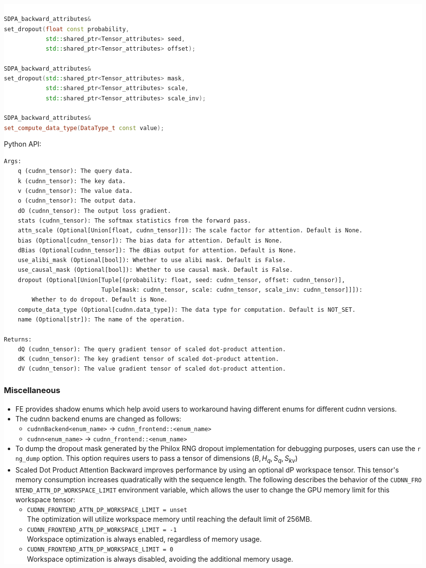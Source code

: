 ```cpp

SDPA_backward_attributes&
set_dropout(float const probability,
            std::shared_ptr<Tensor_attributes> seed,
            std::shared_ptr<Tensor_attributes> offset);

SDPA_backward_attributes&
set_dropout(std::shared_ptr<Tensor_attributes> mask,
            std::shared_ptr<Tensor_attributes> scale,
            std::shared_ptr<Tensor_attributes> scale_inv);

SDPA_backward_attributes&
set_compute_data_type(DataType_t const value);
```

Python API: 

```
Args:
    q (cudnn_tensor): The query data.
    k (cudnn_tensor): The key data.
    v (cudnn_tensor): The value data.
    o (cudnn_tensor): The output data.
    dO (cudnn_tensor): The output loss gradient.
    stats (cudnn_tensor): The softmax statistics from the forward pass.
    attn_scale (Optional[Union[float, cudnn_tensor]]): The scale factor for attention. Default is None.
    bias (Optional[cudnn_tensor]): The bias data for attention. Default is None.
    dBias (Optional[cudnn_tensor]): The dBias output for attention. Default is None.
    use_alibi_mask (Optional[bool]): Whether to use alibi mask. Default is False.
    use_causal_mask (Optional[bool]): Whether to use causal mask. Default is False.
    dropout (Optional[Union[Tuple[(probability: float, seed: cudnn_tensor, offset: cudnn_tensor)],
                            Tuple[mask: cudnn_tensor, scale: cudnn_tensor, scale_inv: cudnn_tensor]]]):
        Whether to do dropout. Default is None.
    compute_data_type (Optional[cudnn.data_type]): The data type for computation. Default is NOT_SET.
    name (Optional[str]): The name of the operation.

Returns:
    dQ (cudnn_tensor): The query gradient tensor of scaled dot-product attention.
    dK (cudnn_tensor): The key gradient tensor of scaled dot-product attention.
    dV (cudnn_tensor): The value gradient tensor of scaled dot-product attention.
```

### Miscellaneous
- FE provides shadow enums which help avoid users to workaround having different enums for different cudnn versions.
- The cudnn backend enums are changed as follows:
    - `cudnnBackend<enum_name>` -> `cudnn_frontend::<enum_name>`
    - `cudnn<enum_name>` -> `cudnn_frontend::<enum_name>`
- To dump the dropout mask generated by the Philox RNG dropout implementation for debugging purposes, users can use the `rng_dump` option. This option requires users to pass a tensor of dimensions $(B, H_{q}, S_{q}, S_{kv})$ 
- Scaled Dot Product Attention Backward improves performance by using an optional dP workspace tensor. This tensor's memory consumption increases quadratically with the sequence length. The following describes the behavior of the `CUDNN_FRONTEND_ATTN_DP_WORKSPACE_LIMIT` environment variable, which allows the user to change the GPU memory limit for this workspace tensor:
  - `CUDNN_FRONTEND_ATTN_DP_WORKSPACE_LIMIT = unset`  
    The optimization will utilize workspace memory until reaching the default limit of 256MB.
  - `CUDNN_FRONTEND_ATTN_DP_WORKSPACE_LIMIT = -1`  
    Workspace optimization is always enabled, regardless of memory usage.
  - `CUDNN_FRONTEND_ATTN_DP_WORKSPACE_LIMIT = 0`  
    Workspace optimization is always disabled, avoiding the additional memory usage.